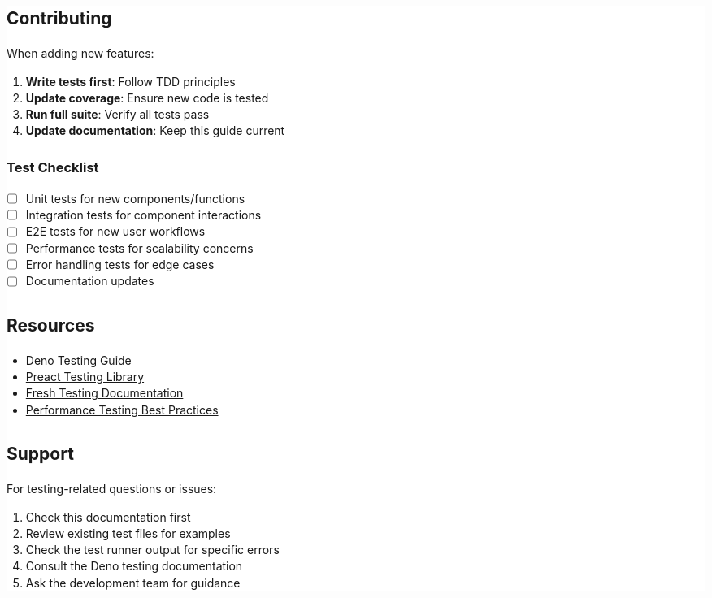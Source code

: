 ## Contributing

When adding new features:

1. **Write tests first**: Follow TDD principles
2. **Update coverage**: Ensure new code is tested
3. **Run full suite**: Verify all tests pass
4. **Update documentation**: Keep this guide current

### Test Checklist

- [ ] Unit tests for new components/functions
- [ ] Integration tests for component interactions
- [ ] E2E tests for new user workflows
- [ ] Performance tests for scalability concerns
- [ ] Error handling tests for edge cases
- [ ] Documentation updates

## Resources

- [Deno Testing Guide](https://deno.land/manual/testing)
- [Preact Testing Library](https://testing-library.com/docs/preact-testing-library/intro)
- [Fresh Testing Documentation](https://fresh.deno.dev/docs/concepts/testing)
- [Performance Testing Best Practices](https://web.dev/performance-testing/)

## Support

For testing-related questions or issues:

1. Check this documentation first
2. Review existing test files for examples
3. Check the test runner output for specific errors
4. Consult the Deno testing documentation
5. Ask the development team for guidance
